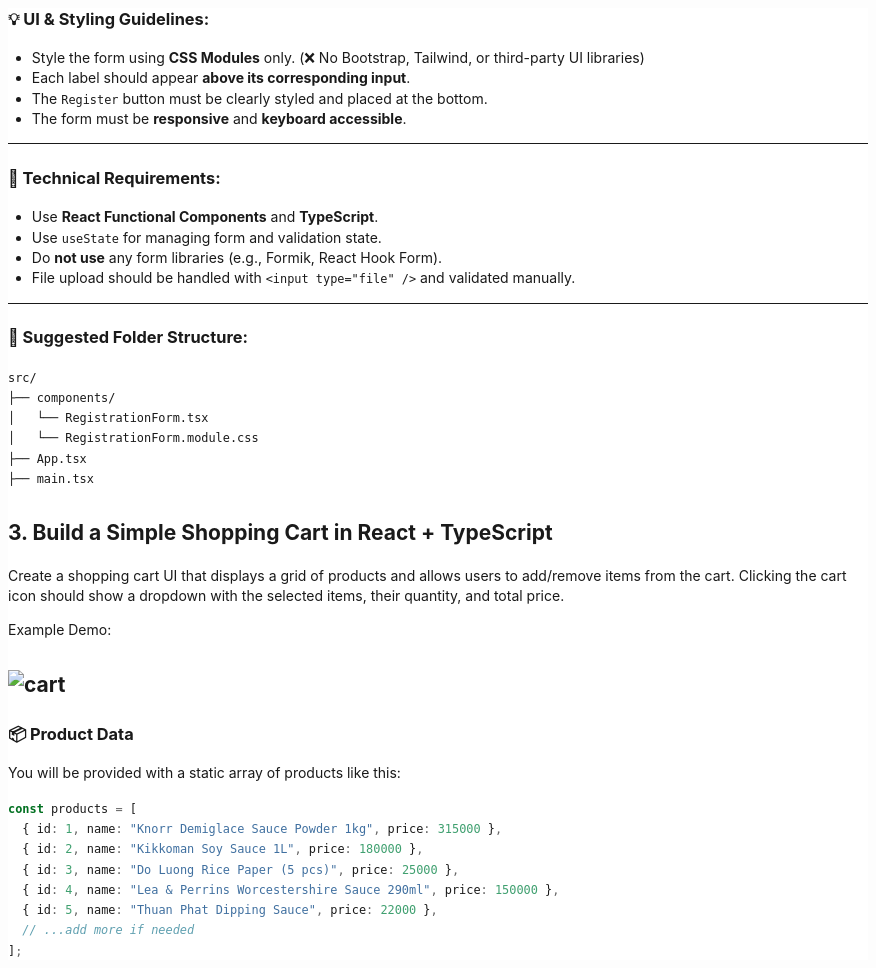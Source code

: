 
### 💡 UI & Styling Guidelines:

* Style the form using **CSS Modules** only. (❌ No Bootstrap, Tailwind, or third-party UI libraries)
* Each label should appear **above its corresponding input**.
* The `Register` button must be clearly styled and placed at the bottom.
* The form must be **responsive** and **keyboard accessible**.

---

### 🔧 Technical Requirements:

* Use **React Functional Components** and **TypeScript**.
* Use `useState` for managing form and validation state.
* Do **not use** any form libraries (e.g., Formik, React Hook Form).
* File upload should be handled with `<input type="file" />` and validated manually.

---

### 📁 Suggested Folder Structure:

```
src/
├── components/
│   └── RegistrationForm.tsx
│   └── RegistrationForm.module.css
├── App.tsx
├── main.tsx
```

## 3. Build a Simple Shopping Cart in React + TypeScript

Create a shopping cart UI that displays a grid of products and allows users to add/remove items from the cart. Clicking the cart icon should show a dropdown with the selected items, their quantity, and total price.

Example Demo:

![cart](./shopping-cart.png)
---

### 📦 Product Data

You will be provided with a static array of products like this:

```ts
const products = [
  { id: 1, name: "Knorr Demiglace Sauce Powder 1kg", price: 315000 },
  { id: 2, name: "Kikkoman Soy Sauce 1L", price: 180000 },
  { id: 3, name: "Do Luong Rice Paper (5 pcs)", price: 25000 },
  { id: 4, name: "Lea & Perrins Worcestershire Sauce 290ml", price: 150000 },
  { id: 5, name: "Thuan Phat Dipping Sauce", price: 22000 },
  // ...add more if needed
];
```
